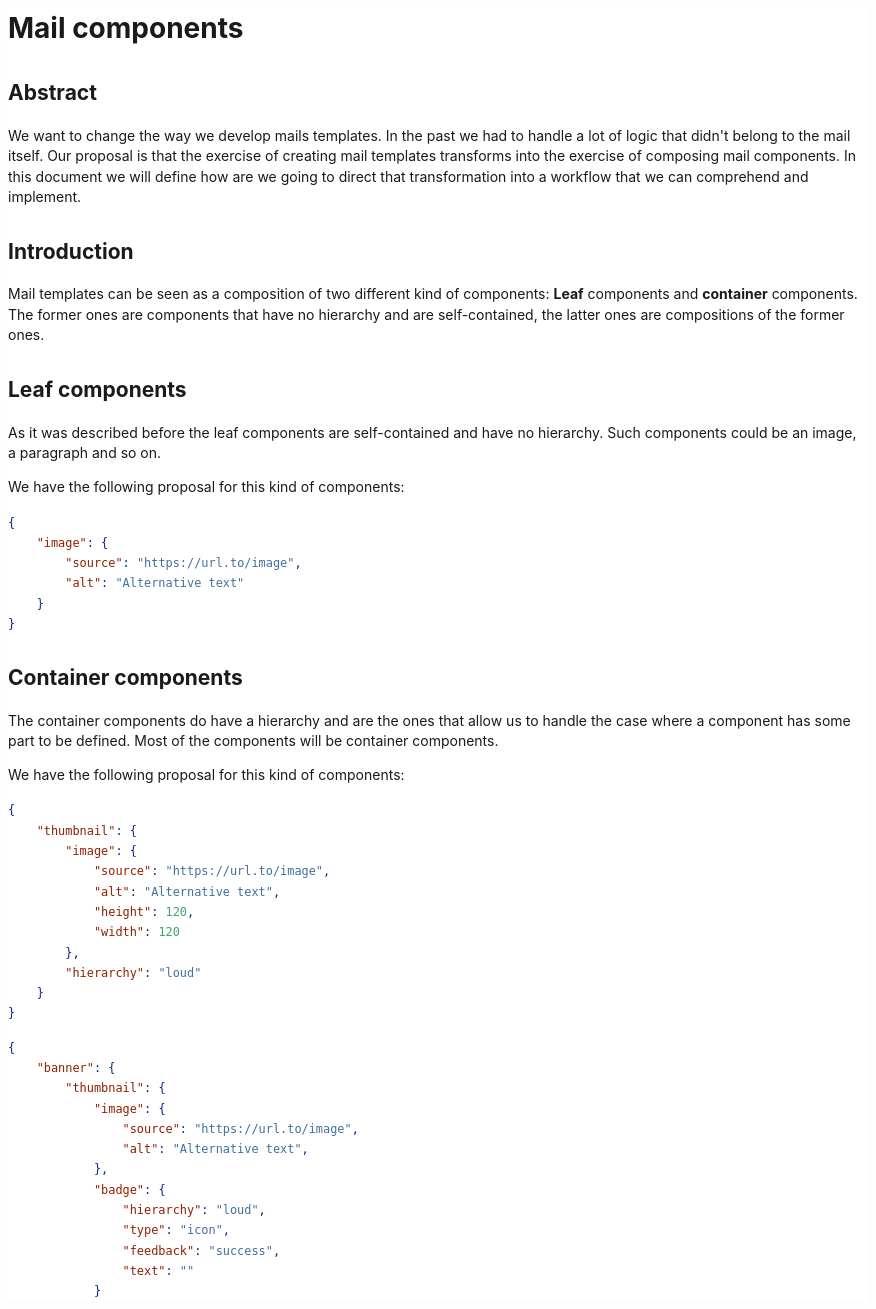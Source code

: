 # Mail components

## Abstract

We want to change the way we develop mails templates. In the past we had to handle a lot of logic that didn't belong to the mail itself. Our proposal is that the exercise of creating mail templates transforms into the exercise of composing mail components. In this document we will define how are we going to direct that transformation into a workflow that we can comprehend and implement.

## Introduction

Mail templates can be seen as a composition of two different kind of components: **Leaf** components and **container** components. The former ones are components that have no hierarchy and are self-contained, the latter ones are compositions of the former ones.

## Leaf components
As it was described before the leaf components are self-contained and have no hierarchy. Such components could be an image, a paragraph and so on. 

We have the following proposal for this kind of components:

```json
{
    "image": {
        "source": "https://url.to/image",
        "alt": "Alternative text"
    }
}
```

## Container components
The container components do have a hierarchy and are the ones that allow us to handle the case where a component has some part to be defined. Most of the components will be container components.

We have the following proposal for this kind of components:

```json
{
    "thumbnail": {
        "image": {
            "source": "https://url.to/image",
            "alt": "Alternative text",
            "height": 120,
            "width": 120
        },
        "hierarchy": "loud"
    }
}
```
```json
{
    "banner": {
        "thumbnail": {
            "image": {
                "source": "https://url.to/image",
                "alt": "Alternative text",
            },
            "badge": {
                "hierarchy": "loud",
                "type": "icon", 
                "feedback": "success",
                "text": ""
            }
```